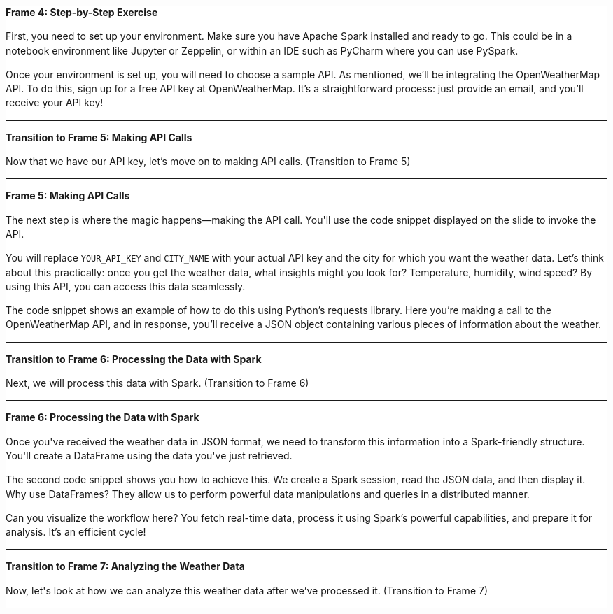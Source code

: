 
**Frame 4: Step-by-Step Exercise**

First, you need to set up your environment. Make sure you have Apache Spark installed and ready to go. This could be in a notebook environment like Jupyter or Zeppelin, or within an IDE such as PyCharm where you can use PySpark.

Once your environment is set up, you will need to choose a sample API. As mentioned, we’ll be integrating the OpenWeatherMap API. To do this, sign up for a free API key at OpenWeatherMap. It’s a straightforward process: just provide an email, and you’ll receive your API key!

---

**Transition to Frame 5: Making API Calls**

Now that we have our API key, let’s move on to making API calls. (Transition to Frame 5)

---

**Frame 5: Making API Calls**

The next step is where the magic happens—making the API call. You'll use the code snippet displayed on the slide to invoke the API. 

You will replace `YOUR_API_KEY` and `CITY_NAME` with your actual API key and the city for which you want the weather data. Let’s think about this practically: once you get the weather data, what insights might you look for? Temperature, humidity, wind speed? By using this API, you can access this data seamlessly.

The code snippet shows an example of how to do this using Python’s requests library. Here you’re making a call to the OpenWeatherMap API, and in response, you’ll receive a JSON object containing various pieces of information about the weather. 

---

**Transition to Frame 6: Processing the Data with Spark**

Next, we will process this data with Spark. (Transition to Frame 6)

---

**Frame 6: Processing the Data with Spark**

Once you've received the weather data in JSON format, we need to transform this information into a Spark-friendly structure. You'll create a DataFrame using the data you've just retrieved.

The second code snippet shows you how to achieve this. We create a Spark session, read the JSON data, and then display it. Why use DataFrames? They allow us to perform powerful data manipulations and queries in a distributed manner.

Can you visualize the workflow here? You fetch real-time data, process it using Spark’s powerful capabilities, and prepare it for analysis. It’s an efficient cycle! 

---

**Transition to Frame 7: Analyzing the Weather Data**

Now, let's look at how we can analyze this weather data after we’ve processed it. (Transition to Frame 7)

---